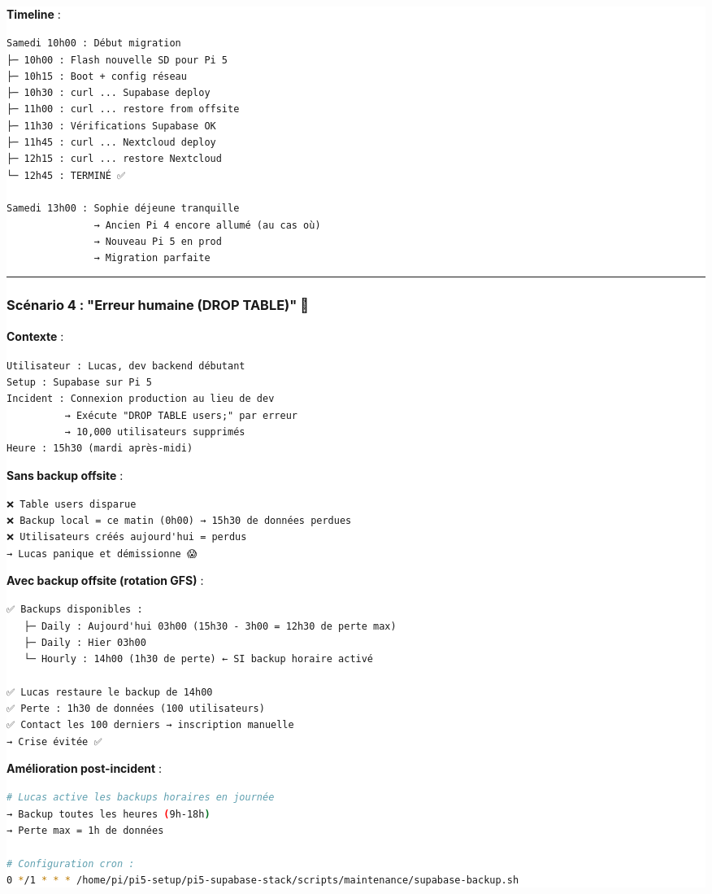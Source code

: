 **Timeline** :
```
Samedi 10h00 : Début migration
├─ 10h00 : Flash nouvelle SD pour Pi 5
├─ 10h15 : Boot + config réseau
├─ 10h30 : curl ... Supabase deploy
├─ 11h00 : curl ... restore from offsite
├─ 11h30 : Vérifications Supabase OK
├─ 11h45 : curl ... Nextcloud deploy
├─ 12h15 : curl ... restore Nextcloud
└─ 12h45 : TERMINÉ ✅

Samedi 13h00 : Sophie déjeune tranquille
               → Ancien Pi 4 encore allumé (au cas où)
               → Nouveau Pi 5 en prod
               → Migration parfaite
```

---

### Scénario 4 : "Erreur humaine (DROP TABLE)" 🤦

**Contexte** :
```
Utilisateur : Lucas, dev backend débutant
Setup : Supabase sur Pi 5
Incident : Connexion production au lieu de dev
          → Exécute "DROP TABLE users;" par erreur
          → 10,000 utilisateurs supprimés
Heure : 15h30 (mardi après-midi)
```

**Sans backup offsite** :
```
❌ Table users disparue
❌ Backup local = ce matin (0h00) → 15h30 de données perdues
❌ Utilisateurs créés aujourd'hui = perdus
→ Lucas panique et démissionne 😱
```

**Avec backup offsite (rotation GFS)** :
```
✅ Backups disponibles :
   ├─ Daily : Aujourd'hui 03h00 (15h30 - 3h00 = 12h30 de perte max)
   ├─ Daily : Hier 03h00
   └─ Hourly : 14h00 (1h30 de perte) ← SI backup horaire activé

✅ Lucas restaure le backup de 14h00
✅ Perte : 1h30 de données (100 utilisateurs)
✅ Contact les 100 derniers → inscription manuelle
→ Crise évitée ✅
```

**Amélioration post-incident** :
```bash
# Lucas active les backups horaires en journée
→ Backup toutes les heures (9h-18h)
→ Perte max = 1h de données

# Configuration cron :
0 */1 * * * /home/pi/pi5-setup/pi5-supabase-stack/scripts/maintenance/supabase-backup.sh
```
